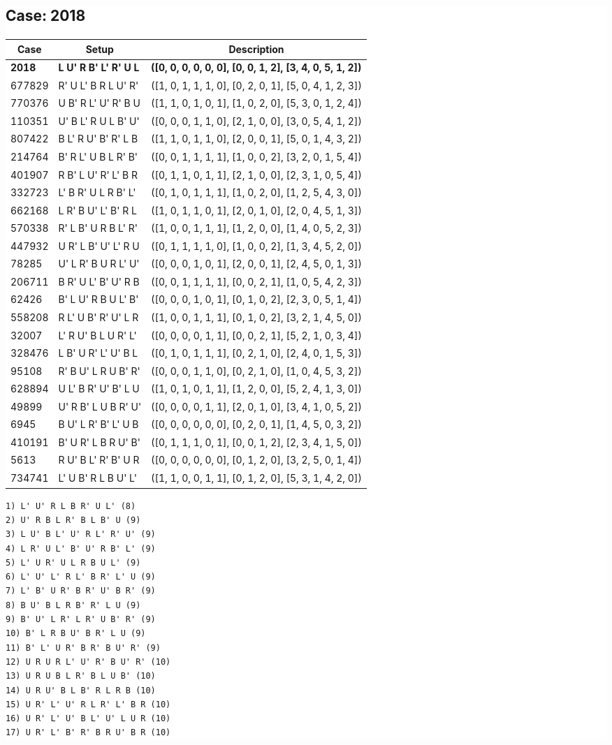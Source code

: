 ## Case: 2018
| Case | Setup | Description |
| ---- | ----- | ----------- |
| **2018** | **L U' R B' L' R' U L** | **([0, 0, 0, 0, 0, 0], [0, 0, 1, 2], [3, 4, 0, 5, 1, 2])** |
| 677829 | R' U L' B R L U' R' | ([1, 0, 1, 1, 1, 0], [0, 2, 0, 1], [5, 0, 4, 1, 2, 3]) |
| 770376 | U B' R L' U' R' B U | ([1, 1, 0, 1, 0, 1], [1, 0, 2, 0], [5, 3, 0, 1, 2, 4]) |
| 110351 | U' B L' R U L B' U' | ([0, 0, 0, 1, 1, 0], [2, 1, 0, 0], [3, 0, 5, 4, 1, 2]) |
| 807422 | B L' R U' B' R' L B | ([1, 1, 0, 1, 1, 0], [2, 0, 0, 1], [5, 0, 1, 4, 3, 2]) |
| 214764 | B' R L' U B L R' B' | ([0, 0, 1, 1, 1, 1], [1, 0, 0, 2], [3, 2, 0, 1, 5, 4]) |
| 401907 | R B' L U' R' L' B R | ([0, 1, 1, 0, 1, 1], [2, 1, 0, 0], [2, 3, 1, 0, 5, 4]) |
| 332723 | L' B R' U L R B' L' | ([0, 1, 0, 1, 1, 1], [1, 0, 2, 0], [1, 2, 5, 4, 3, 0]) |
| 662168 | L R' B U' L' B' R L | ([1, 0, 1, 1, 0, 1], [2, 0, 1, 0], [2, 0, 4, 5, 1, 3]) |
| 570338 | R' L B' U R B L' R' | ([1, 0, 0, 1, 1, 1], [1, 2, 0, 0], [1, 4, 0, 5, 2, 3]) |
| 447932 | U R' L B' U' L' R U | ([0, 1, 1, 1, 1, 0], [1, 0, 0, 2], [1, 3, 4, 5, 2, 0]) |
| 78285 | U' L R' B U R L' U' | ([0, 0, 0, 1, 0, 1], [2, 0, 0, 1], [2, 4, 5, 0, 1, 3]) |
| 206711 | B R' U L' B' U' R B | ([0, 0, 1, 1, 1, 1], [0, 0, 2, 1], [1, 0, 5, 4, 2, 3]) |
| 62426 | B' L U' R B U L' B' | ([0, 0, 0, 1, 0, 1], [0, 1, 0, 2], [2, 3, 0, 5, 1, 4]) |
| 558208 | R L' U B' R' U' L R | ([1, 0, 0, 1, 1, 1], [0, 1, 0, 2], [3, 2, 1, 4, 5, 0]) |
| 32007 | L' R U' B L U R' L' | ([0, 0, 0, 0, 1, 1], [0, 0, 2, 1], [5, 2, 1, 0, 3, 4]) |
| 328476 | L B' U R' L' U' B L | ([0, 1, 0, 1, 1, 1], [0, 2, 1, 0], [2, 4, 0, 1, 5, 3]) |
| 95108 | R' B U' L R U B' R' | ([0, 0, 0, 1, 1, 0], [0, 2, 1, 0], [1, 0, 4, 5, 3, 2]) |
| 628894 | U L' B R' U' B' L U | ([1, 0, 1, 0, 1, 1], [1, 2, 0, 0], [5, 2, 4, 1, 3, 0]) |
| 49899 | U' R B' L U B R' U' | ([0, 0, 0, 0, 1, 1], [2, 0, 1, 0], [3, 4, 1, 0, 5, 2]) |
| 6945 | B U' L R' B' L' U B | ([0, 0, 0, 0, 0, 0], [0, 2, 0, 1], [1, 4, 5, 0, 3, 2]) |
| 410191 | B' U R' L B R U' B' | ([0, 1, 1, 1, 0, 1], [0, 0, 1, 2], [2, 3, 4, 1, 5, 0]) |
| 5613 | R U' B L' R' B' U R | ([0, 0, 0, 0, 0, 0], [0, 1, 2, 0], [3, 2, 5, 0, 1, 4]) |
| 734741 | L' U B' R L B U' L' | ([1, 1, 0, 0, 1, 1], [0, 1, 2, 0], [5, 3, 1, 4, 2, 0]) |


```
1) L' U' R L B R' U L' (8)
2) U' R B L R' B L B' U (9)
3) L U' B L' U' R L' R' U' (9)
4) L R' U L' B' U' R B' L' (9)
5) L' U R' U L R B U L' (9)
6) L' U' L' R L' B R' L' U (9)
7) L' B' U R' B R' U' B R' (9)
8) B U' B L R B' R' L U (9)
9) B' U' L R' L R' U B' R' (9)
10) B' L R B U' B R' L U (9)
11) B' L' U R' B R' B U' R' (9)
12) U R U R L' U' R' B U' R' (10)
13) U R U B L R' B L U B' (10)
14) U R U' B L B' R L R B (10)
15) U R' L' U' R L R' L' B R (10)
16) U R' L' U' B L' U' L U R (10)
17) U R' L' B' R' B R U' B R (10)
```
